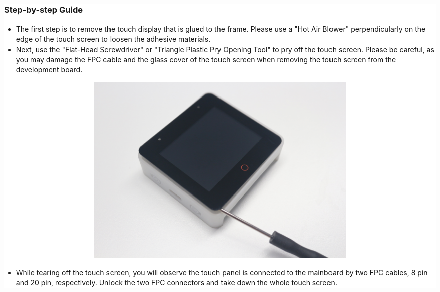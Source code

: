 ### Step-by-step Guide

- The first step is to remove the touch display that is glued to the frame. Please use a "Hot Air Blower" perpendicularly on the edge of the touch screen to loosen the adhesive materials. 
- Next, use the "Flat-Head Screwdriver" or "Triangle Plastic Pry Opening Tool" to pry off the touch screen. Please be careful, as you may damage the FPC cable and the glass cover of the touch screen when removing the touch screen from the development board. 

<div align="center">
  <img src="_static/disassembly_pictures/figure_1.jpg" width="500px"/>
</div>

- While tearing off the touch screen, you will observe the touch panel is connected to the mainboard by two FPC cables, 8 pin and 20 pin, respectively. Unlock the two FPC connectors and take down the whole touch screen.

<div align="center">